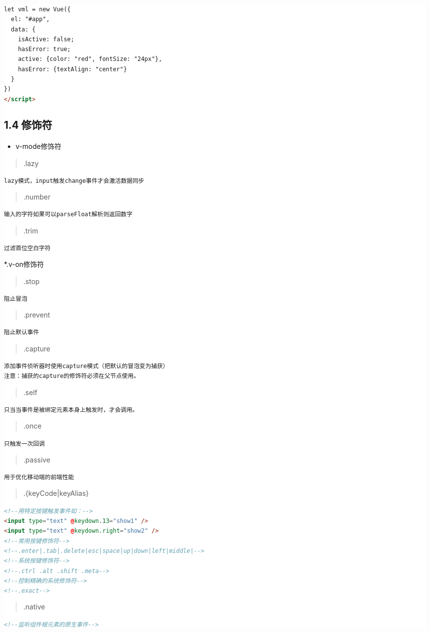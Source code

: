 ```html
let vml = new Vue({
  el: "#app",
  data: {
    isActive: false;
    hasError: true;
    active: {color: "red", fontSize: "24px"},
    hasError: {textAlign: "center"}
  }
})
</script>
```
## 1.4 修饰符
* v-mode修饰符
>.lazy
```
lazy模式，input触发change事件才会激活数据同步
```
>.number
```
输入的字符如果可以parseFloat解析则返回数字
```
>.trim
```
过滤首位空白字符
```
*.v-on修饰符
>.stop
```
阻止冒泡
```
>.prevent
```
阻止默认事件
```
>.capture
```
添加事件侦听器时使用capture模式（把默认的冒泡变为捕获）
注意：捕获的capture的修饰符必须在父节点使用。
```
>.self
```
只当当事件是被绑定元素本身上触发时，才会调用。
```
>.once
```
只触发一次回调
```
>.passive
```
用于优化移动端的前端性能
```
>.{keyCode|keyAlias}
```html
<!--用特定按键触发事件如：-->
<input type="text" @keydown.13="show1" />
<input type="text" @keydown.right="show2" />
<!--常用按键修饰符-->
<!--.enter|.tab|.delete|esc|space|up|down|left|middle|-->
<!--系统按键修饰符-->
<!--.ctrl .alt .shift .meta-->
<!--控制精确的系统修饰符-->
<!--.exact-->
```
>.native
```html
<!--监听组件根元素的原生事件-->
```